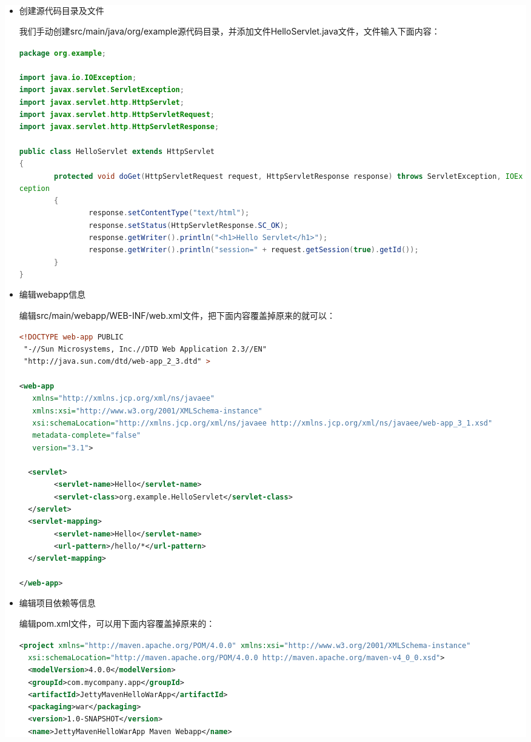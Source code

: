 * 创建源代码目录及文件

    我们手动创建src/main/java/org/example源代码目录，并添加文件HelloServlet.java文件，文件输入下面内容：
    ```java
    package org.example;

    import java.io.IOException;
    import javax.servlet.ServletException;
    import javax.servlet.http.HttpServlet;
    import javax.servlet.http.HttpServletRequest;
    import javax.servlet.http.HttpServletResponse;

    public class HelloServlet extends HttpServlet
    {
            protected void doGet(HttpServletRequest request, HttpServletResponse response) throws ServletException, IOException
            {
                    response.setContentType("text/html");
                    response.setStatus(HttpServletResponse.SC_OK);
                    response.getWriter().println("<h1>Hello Servlet</h1>");
                    response.getWriter().println("session=" + request.getSession(true).getId());
            }
    }
    ```

* 编辑webapp信息

    编辑src/main/webapp/WEB-INF/web.xml文件，把下面内容覆盖掉原来的就可以：
    ```xml
    <!DOCTYPE web-app PUBLIC
     "-//Sun Microsystems, Inc.//DTD Web Application 2.3//EN"
     "http://java.sun.com/dtd/web-app_2_3.dtd" >

    <web-app
       xmlns="http://xmlns.jcp.org/xml/ns/javaee"
       xmlns:xsi="http://www.w3.org/2001/XMLSchema-instance"
       xsi:schemaLocation="http://xmlns.jcp.org/xml/ns/javaee http://xmlns.jcp.org/xml/ns/javaee/web-app_3_1.xsd"
       metadata-complete="false"
       version="3.1">

      <servlet>
            <servlet-name>Hello</servlet-name>
            <servlet-class>org.example.HelloServlet</servlet-class>
      </servlet>
      <servlet-mapping>
            <servlet-name>Hello</servlet-name>
            <url-pattern>/hello/*</url-pattern>
      </servlet-mapping>

    </web-app>
    ```
    
* 编辑项目依赖等信息
    
    编辑pom.xml文件，可以用下面内容覆盖掉原来的：
    ```xml
    <project xmlns="http://maven.apache.org/POM/4.0.0" xmlns:xsi="http://www.w3.org/2001/XMLSchema-instance"
      xsi:schemaLocation="http://maven.apache.org/POM/4.0.0 http://maven.apache.org/maven-v4_0_0.xsd">
      <modelVersion>4.0.0</modelVersion>
      <groupId>com.mycompany.app</groupId>
      <artifactId>JettyMavenHelloWarApp</artifactId>
      <packaging>war</packaging>
      <version>1.0-SNAPSHOT</version>
      <name>JettyMavenHelloWarApp Maven Webapp</name>
